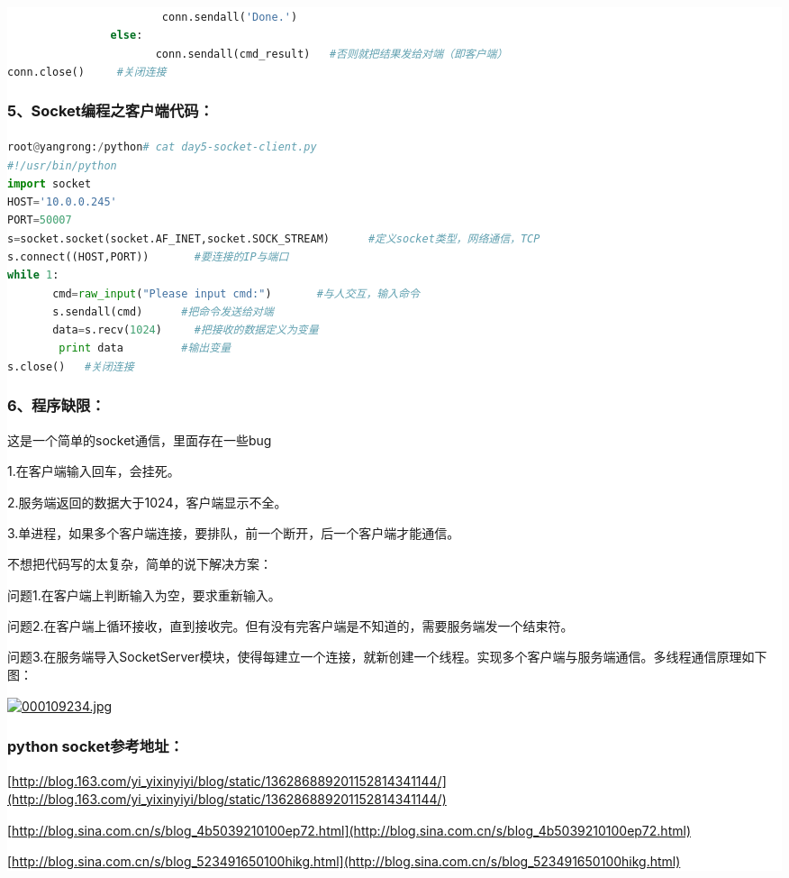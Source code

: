 ```python
                        conn.sendall('Done.')
                else:
                       conn.sendall(cmd_result)   #否则就把结果发给对端（即客户端）
conn.close()     #关闭连接
```



### 5、Socket编程之客户端代码：

```python
root@yangrong:/python# cat day5-socket-client.py
#!/usr/bin/python
import socket
HOST='10.0.0.245'
PORT=50007
s=socket.socket(socket.AF_INET,socket.SOCK_STREAM)      #定义socket类型，网络通信，TCP
s.connect((HOST,PORT))       #要连接的IP与端口
while 1:
       cmd=raw_input("Please input cmd:")       #与人交互，输入命令
       s.sendall(cmd)      #把命令发送给对端
       data=s.recv(1024)     #把接收的数据定义为变量
        print data         #输出变量
s.close()   #关闭连接
```

### 6、程序缺限：

这是一个简单的socket通信，里面存在一些bug

1.在客户端输入回车，会挂死。

2.服务端返回的数据大于1024，客户端显示不全。

3.单进程，如果多个客户端连接，要排队，前一个断开，后一个客户端才能通信。

不想把代码写的太复杂，简单的说下解决方案：

问题1.在客户端上判断输入为空，要求重新输入。

问题2.在客户端上循环接收，直到接收完。但有没有完客户端是不知道的，需要服务端发一个结束符。

问题3.在服务端导入SocketServer模块，使得每建立一个连接，就新创建一个线程。实现多个客户端与服务端通信。多线程通信原理如下图：

[![000109234.jpg](http://img1.51cto.com/attachment/201312/000109234.jpg)](http://img1.51cto.com/attachment/201312/000109234.jpg)

### python socket参考地址：

[http://blog.163.com/yi_yixinyiyi/blog/static/136286889201152814341144/](http://blog.163.com/yi_yixinyiyi/blog/static/136286889201152814341144/)

[http://blog.sina.com.cn/s/blog_4b5039210100ep72.html](http://blog.sina.com.cn/s/blog_4b5039210100ep72.html)

[http://blog.sina.com.cn/s/blog_523491650100hikg.html](http://blog.sina.com.cn/s/blog_523491650100hikg.html)